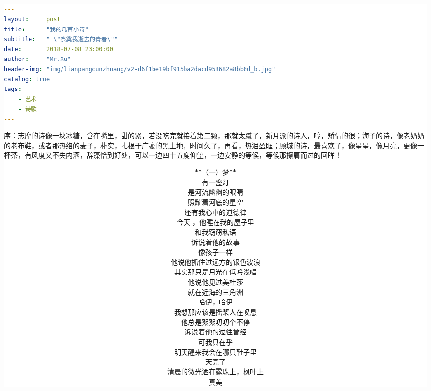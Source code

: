 ```yaml
---
layout:     post
title:      "我的几首小诗"
subtitle:   " \"祭奠我逝去的青春\""
date:       2018-07-08 23:00:00
author:     "Mr.Xu"
header-img: "img/lianpangcunzhuang/v2-d6f1be19bf915ba2dacd958682a8bb0d_b.jpg"
catalog: true
tags:
    - 艺术
    - 诗歌
---
```


​	序：志摩的诗像一块冰糖，含在嘴里，甜的紧，若没吃完就接着第二颗，那就太腻了，新月派的诗人，哼，矫情的很；海子的诗，像老奶奶的老布鞋，或者那热络的麦子，朴实，扎根于广袤的黑土地，时间久了，再看，热泪盈眶；顾城的诗，最喜欢了，像星星，像月亮，更像一杯茶，有风度又不失内涵，辞藻恰到好处，可以一边四十五度仰望，一边安静的等候，等候那擦肩而过的回眸！

<center>**（一）梦** </center>

<center>有一盏灯</center>

<center>是河流幽幽的眼睛</center>

 <center>照耀着河底的星空</center>

 <center>还有我心中的道德律</center> 

 <center>今天 ，他睡在我的屋子里</center> 

<center>和我窃窃私语</center>

<center>诉说着他的故事</center>

<center>像孩子一样</center>

<center>他说他抓住过远方的银色波浪</center>

<center>其实那只是月光在低吟浅唱 </center>

<center>他说他见过美杜莎 </center>

<center>就在近海的三角洲 </center>

<center>哈伊，哈伊</center>

<center>我想那应该是摇桨人在叹息</center> 

<center>他总是絮絮叨叨个不停 </center>

<center>诉说着他的过往曾经 </center>

<center>可我只在乎 </center>

<center>明天醒来我会在哪只鞋子里</center>  

<center>天亮了 </center>

<center>清晨的微光洒在露珠上，枫叶上 </center>

<center>真美 </center>
